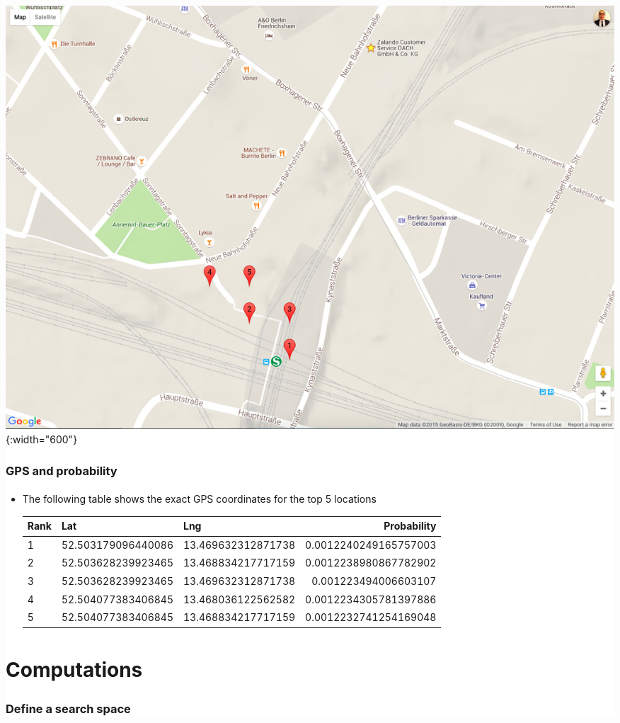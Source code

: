  ![photo1](/images/teaser2.png){:width="600"}


### GPS and probability

- The following table shows the exact GPS coordinates for the top 5 locations

  | Rank | Lat | Lng | Probability |
  |:--|:--|:--|--:|
  |1 | 52.503179096440086 | 13.469632312871738 | 0.0012240249165757003|
  |2 | 52.503628239923465 | 13.468834217717159 | 0.0012238980867782902|
  |3 | 52.503628239923465 | 13.469632312871738 | 0.001223494006603107|
  |4 | 52.504077383406845 | 13.468036122562582 | 0.0012234305781397886|
  |5 | 52.504077383406845 | 13.468834217717159 | 0.0012232741254169048|

# Computations

### Define a search space
